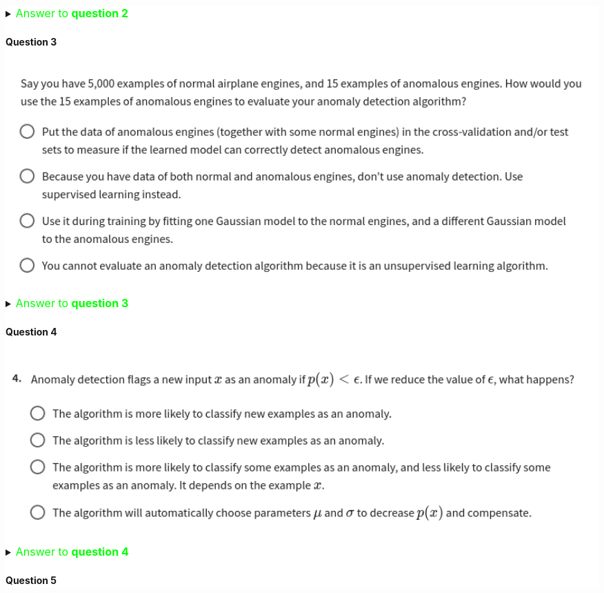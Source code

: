 <details><summary>    
    <font size='3' color='#00FF00'>Answer to <b>question 2</b></font>
</summary></details>


#### Question 3

<img src="../quizzes/Quiz 2 - Anomaly Detection q3.png" alt="practice quiz 2 question 3" width="70%" style="min-width: 850px">

<details><summary>    
    <font size='3' color='#00FF00'>Answer to <b>question 3</b></font>
</summary></details>


#### Question 4

<img src="../quizzes/Quiz 2 - Anomaly Detection q4.png" alt="practice quiz 2 question 4" width="70%" style="min-width: 850px">

<details><summary>    
    <font size='3' color='#00FF00'>Answer to <b>question 4</b></font>
</summary></details>


#### Question 5
